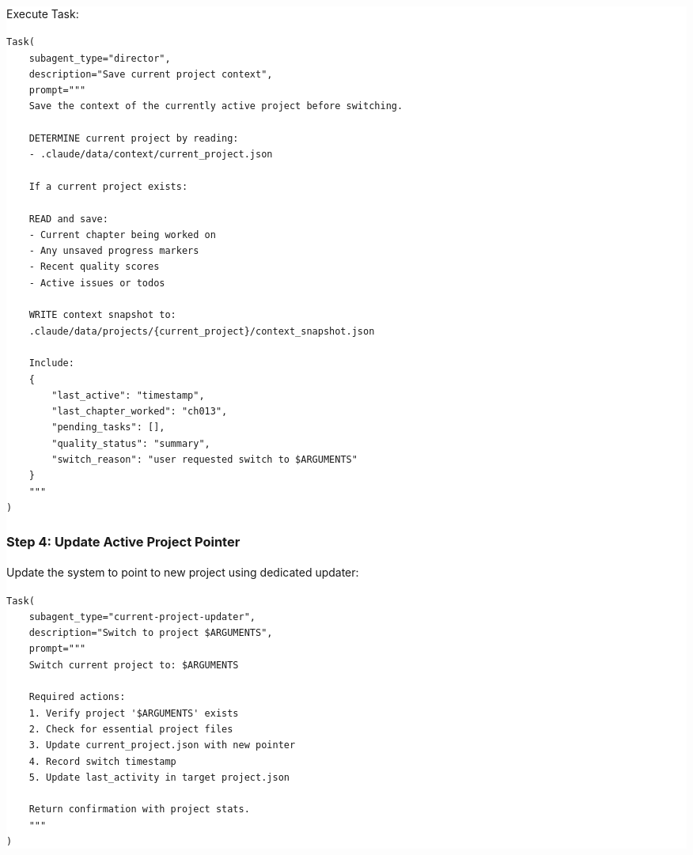 Execute Task:
```
Task(
    subagent_type="director",
    description="Save current project context",
    prompt="""
    Save the context of the currently active project before switching.

    DETERMINE current project by reading:
    - .claude/data/context/current_project.json

    If a current project exists:

    READ and save:
    - Current chapter being worked on
    - Any unsaved progress markers
    - Recent quality scores
    - Active issues or todos

    WRITE context snapshot to:
    .claude/data/projects/{current_project}/context_snapshot.json

    Include:
    {
        "last_active": "timestamp",
        "last_chapter_worked": "ch013",
        "pending_tasks": [],
        "quality_status": "summary",
        "switch_reason": "user requested switch to $ARGUMENTS"
    }
    """
)
```

### Step 4: Update Active Project Pointer

Update the system to point to new project using dedicated updater:

```
Task(
    subagent_type="current-project-updater",
    description="Switch to project $ARGUMENTS",
    prompt="""
    Switch current project to: $ARGUMENTS
    
    Required actions:
    1. Verify project '$ARGUMENTS' exists
    2. Check for essential project files
    3. Update current_project.json with new pointer
    4. Record switch timestamp
    5. Update last_activity in target project.json
    
    Return confirmation with project stats.
    """
)
```
